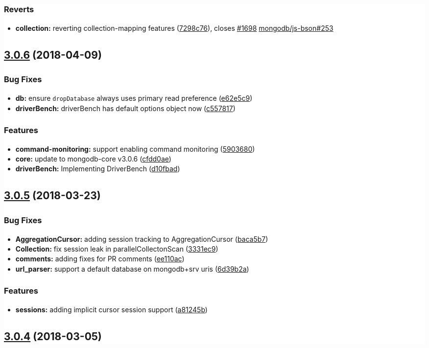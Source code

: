 ### Reverts

- **collection:** reverting collection-mapping features ([7298c76](https://github.com/mongodb/node-mongodb-native/commit/7298c76)), closes [#1698](https://github.com/mongodb/node-mongodb-native/issues/1698) [mongodb/js-bson#253](https://github.com/mongodb/js-bson/issues/253)

<a name="3.0.6"></a>

## [3.0.6](https://github.com/mongodb/node-mongodb-native/compare/v3.0.5...v3.0.6) (2018-04-09)

### Bug Fixes

- **db:** ensure `dropDatabase` always uses primary read preference ([e62e5c9](https://github.com/mongodb/node-mongodb-native/commit/e62e5c9))
- **driverBench:** driverBench has default options object now ([c557817](https://github.com/mongodb/node-mongodb-native/commit/c557817))

### Features

- **command-monitoring:** support enabling command monitoring ([5903680](https://github.com/mongodb/node-mongodb-native/commit/5903680))
- **core:** update to mongodb-core v3.0.6 ([cfdd0ae](https://github.com/mongodb/node-mongodb-native/commit/cfdd0ae))
- **driverBench:** Implementing DriverBench ([d10fbad](https://github.com/mongodb/node-mongodb-native/commit/d10fbad))

<a name="3.0.5"></a>

## [3.0.5](https://github.com/mongodb/node-mongodb-native/compare/v3.0.4...v3.0.5) (2018-03-23)

### Bug Fixes

- **AggregationCursor:** adding session tracking to AggregationCursor ([baca5b7](https://github.com/mongodb/node-mongodb-native/commit/baca5b7))
- **Collection:** fix session leak in parallelCollectonScan ([3331ec9](https://github.com/mongodb/node-mongodb-native/commit/3331ec9))
- **comments:** adding fixes for PR comments ([ee110ac](https://github.com/mongodb/node-mongodb-native/commit/ee110ac))
- **url_parser:** support a default database on mongodb+srv uris ([6d39b2a](https://github.com/mongodb/node-mongodb-native/commit/6d39b2a))

### Features

- **sessions:** adding implicit cursor session support ([a81245b](https://github.com/mongodb/node-mongodb-native/commit/a81245b))

<a name="3.0.4"></a>

## [3.0.4](https://github.com/mongodb/node-mongodb-native/compare/v3.0.2...v3.0.4) (2018-03-05)
